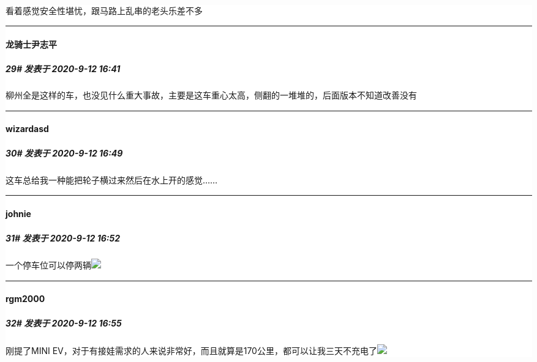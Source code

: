 


看着感觉安全性堪忧，跟马路上乱串的老头乐差不多







-----

####  龙骑士尹志平  
##### 29#       发表于 2020-9-12 16:41




柳州全是这样的车，也没见什么重大事故，主要是这车重心太高，侧翻的一堆堆的，后面版本不知道改善没有







-----

####  wizardasd  
##### 30#       发表于 2020-9-12 16:49




这车总给我一种能把轮子横过来然后在水上开的感觉……







-----

####  johnie  
##### 31#       发表于 2020-9-12 16:52




一个停车位可以停两辆<img src="https://static.saraba1st.com/image/smiley/face2017/067.png" referrerpolicy="no-referrer">







-----

####  rgm2000  
##### 32#       发表于 2020-9-12 16:55




刚提了MINI EV，对于有接娃需求的人来说非常好，而且就算是170公里，都可以让我三天不充电了<img src="https://static.saraba1st.com/image/smiley/face2017/040.png" referrerpolicy="no-referrer">

